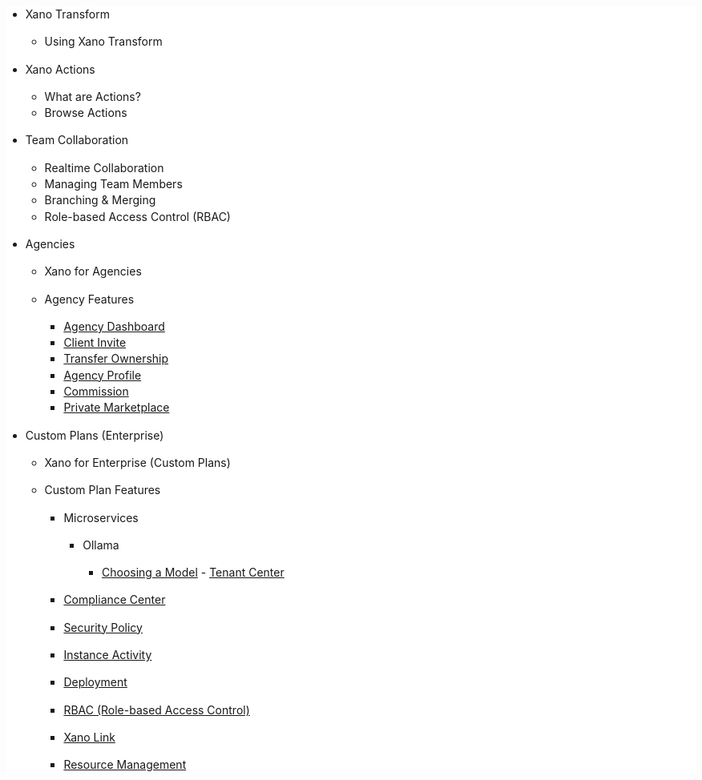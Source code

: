         
-   
    Xano Transform
    
    -   Using Xano Transform

-   
    Xano Actions
    
    -   What are Actions?
    -   Browse Actions

-   
    Team Collaboration
    
    -   Realtime Collaboration
    -   Managing Team Members
    -   Branching & Merging
    -   Role-based Access Control (RBAC)

-   
    Agencies
    
    -   Xano for Agencies
    -   Agency Features
        
        -   [Agency
            Dashboard](../../agencies/agency-features/agency-dashboard.html)
        -   [Client
            Invite](../../agencies/agency-features/client-invite.html)
        -   [Transfer
            Ownership](../../agencies/agency-features/transfer-ownership.html)
        -   [Agency
            Profile](../../agencies/agency-features/agency-profile.html)
        -   [Commission](../../agencies/agency-features/commission.html)
        -   [Private
            Marketplace](../../agencies/agency-features/private-marketplace.html)
        
-   
    Custom Plans (Enterprise)
    
    -   Xano for Enterprise (Custom Plans)
    -   Custom Plan Features
        
        -   Microservices
            
            -   Ollama
                
                -   [Choosing a
                    Model](../../enterprise/enterprise-features/microservices/ollama/choosing-a-model.html)
                                    -   [Tenant
            Center](../../enterprise/enterprise-features/tenant-center.html)
        -   [Compliance
            Center](../../enterprise/enterprise-features/compliance-center.html)
        -   [Security
            Policy](../../enterprise/enterprise-features/security-policy.html)
        -   [Instance
            Activity](../../enterprise/enterprise-features/instance-activity.html)
        -   [Deployment](../../enterprise/enterprise-features/deployment.html)
        -   [RBAC (Role-based Access
            Control)](../../enterprise/enterprise-features/rbac-role-based-access-control.html)
        -   [Xano
            Link](../../enterprise/enterprise-features/xano-link.html)
        -   [Resource
            Management](../../enterprise/enterprise-features/resource-management.html)
        